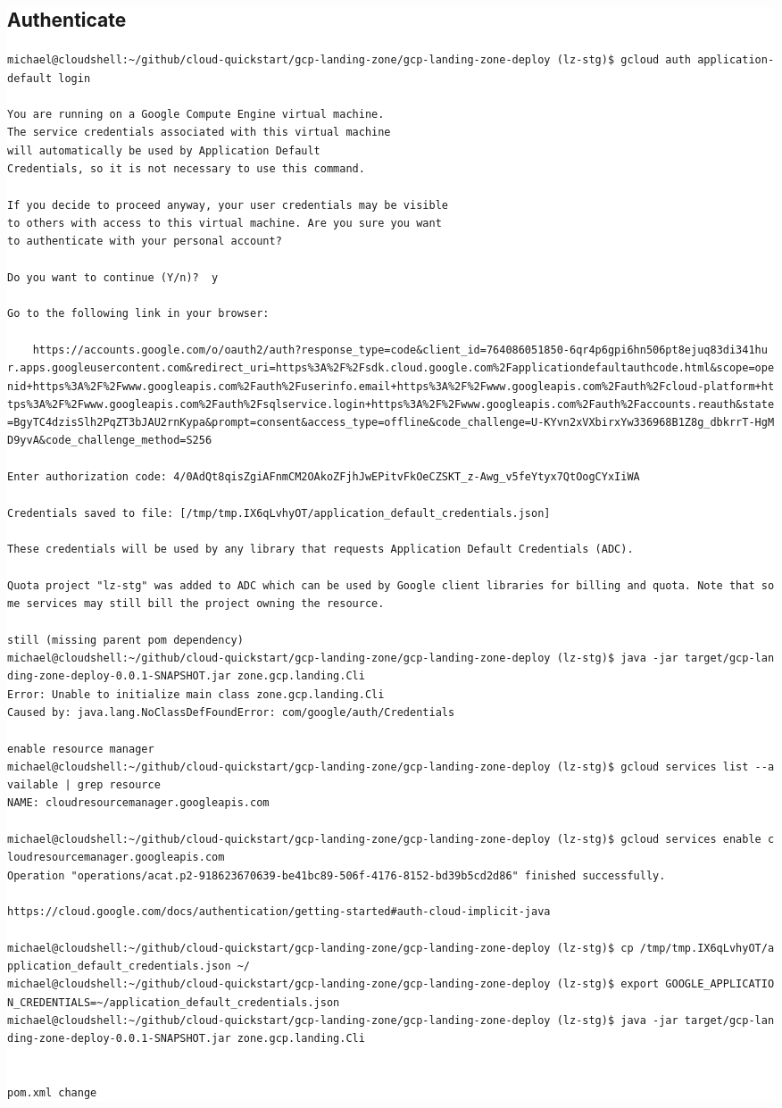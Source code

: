 ## Authenticate

```
michael@cloudshell:~/github/cloud-quickstart/gcp-landing-zone/gcp-landing-zone-deploy (lz-stg)$ gcloud auth application-default login

You are running on a Google Compute Engine virtual machine.
The service credentials associated with this virtual machine
will automatically be used by Application Default
Credentials, so it is not necessary to use this command.

If you decide to proceed anyway, your user credentials may be visible
to others with access to this virtual machine. Are you sure you want
to authenticate with your personal account?

Do you want to continue (Y/n)?  y

Go to the following link in your browser:

    https://accounts.google.com/o/oauth2/auth?response_type=code&client_id=764086051850-6qr4p6gpi6hn506pt8ejuq83di341hur.apps.googleusercontent.com&redirect_uri=https%3A%2F%2Fsdk.cloud.google.com%2Fapplicationdefaultauthcode.html&scope=openid+https%3A%2F%2Fwww.googleapis.com%2Fauth%2Fuserinfo.email+https%3A%2F%2Fwww.googleapis.com%2Fauth%2Fcloud-platform+https%3A%2F%2Fwww.googleapis.com%2Fauth%2Fsqlservice.login+https%3A%2F%2Fwww.googleapis.com%2Fauth%2Faccounts.reauth&state=BgyTC4dzisSlh2PqZT3bJAU2rnKypa&prompt=consent&access_type=offline&code_challenge=U-KYvn2xVXbirxYw336968B1Z8g_dbkrrT-HgMD9yvA&code_challenge_method=S256

Enter authorization code: 4/0AdQt8qisZgiAFnmCM2OAkoZFjhJwEPitvFkOeCZSKT_z-Awg_v5feYtyx7QtOogCYxIiWA

Credentials saved to file: [/tmp/tmp.IX6qLvhyOT/application_default_credentials.json]

These credentials will be used by any library that requests Application Default Credentials (ADC).

Quota project "lz-stg" was added to ADC which can be used by Google client libraries for billing and quota. Note that some services may still bill the project owning the resource.

still (missing parent pom dependency)
michael@cloudshell:~/github/cloud-quickstart/gcp-landing-zone/gcp-landing-zone-deploy (lz-stg)$ java -jar target/gcp-landing-zone-deploy-0.0.1-SNAPSHOT.jar zone.gcp.landing.Cli
Error: Unable to initialize main class zone.gcp.landing.Cli
Caused by: java.lang.NoClassDefFoundError: com/google/auth/Credentials

enable resource manager
michael@cloudshell:~/github/cloud-quickstart/gcp-landing-zone/gcp-landing-zone-deploy (lz-stg)$ gcloud services list --available | grep resource
NAME: cloudresourcemanager.googleapis.com

michael@cloudshell:~/github/cloud-quickstart/gcp-landing-zone/gcp-landing-zone-deploy (lz-stg)$ gcloud services enable cloudresourcemanager.googleapis.com
Operation "operations/acat.p2-918623670639-be41bc89-506f-4176-8152-bd39b5cd2d86" finished successfully.

https://cloud.google.com/docs/authentication/getting-started#auth-cloud-implicit-java

michael@cloudshell:~/github/cloud-quickstart/gcp-landing-zone/gcp-landing-zone-deploy (lz-stg)$ cp /tmp/tmp.IX6qLvhyOT/application_default_credentials.json ~/
michael@cloudshell:~/github/cloud-quickstart/gcp-landing-zone/gcp-landing-zone-deploy (lz-stg)$ export GOOGLE_APPLICATION_CREDENTIALS=~/application_default_credentials.json
michael@cloudshell:~/github/cloud-quickstart/gcp-landing-zone/gcp-landing-zone-deploy (lz-stg)$ java -jar target/gcp-landing-zone-deploy-0.0.1-SNAPSHOT.jar zone.gcp.landing.Cli


pom.xml change
```